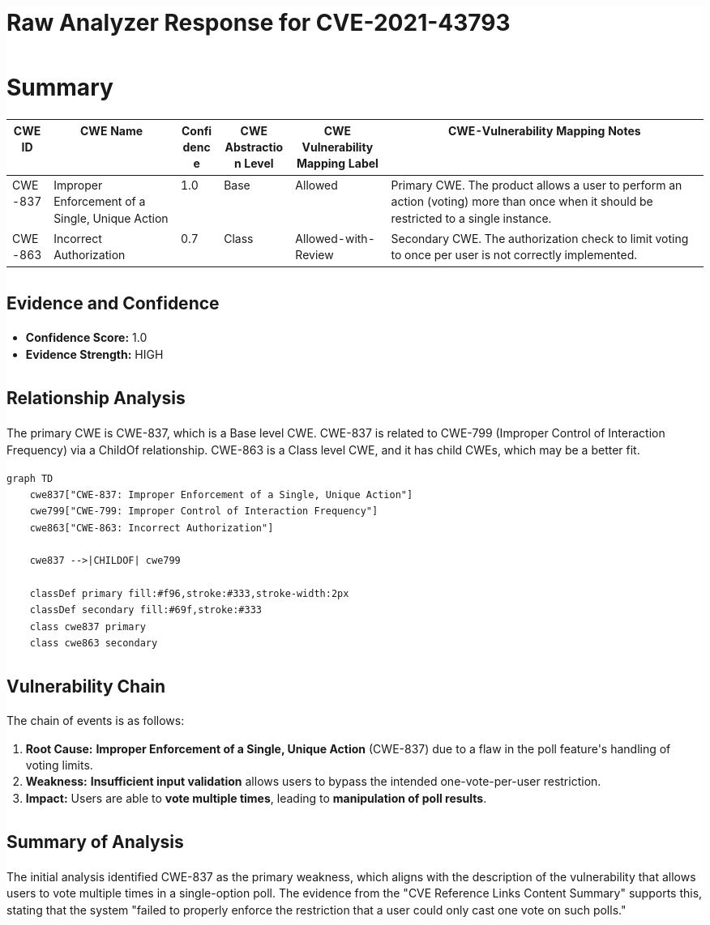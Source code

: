 # Raw Analyzer Response for CVE-2021-43793

# Summary
| CWE ID | CWE Name | Confidence | CWE Abstraction Level | CWE Vulnerability Mapping Label | CWE-Vulnerability Mapping Notes |
|---|---|---|---|---|---|
| CWE-837 | Improper Enforcement of a Single, Unique Action | 1.0 | Base | Allowed | Primary CWE. The product allows a user to perform an action (voting) more than once when it should be restricted to a single instance. |
| CWE-863 | Incorrect Authorization | 0.7 | Class | Allowed-with-Review | Secondary CWE. The authorization check to limit voting to once per user is not correctly implemented. |

## Evidence and Confidence

*   **Confidence Score:** 1.0
*   **Evidence Strength:** HIGH

## Relationship Analysis
The primary CWE is CWE-837, which is a Base level CWE. CWE-837 is related to CWE-799 (Improper Control of Interaction Frequency) via a ChildOf relationship. CWE-863 is a Class level CWE, and it has child CWEs, which may be a better fit.

```mermaid
graph TD
    cwe837["CWE-837: Improper Enforcement of a Single, Unique Action"]
    cwe799["CWE-799: Improper Control of Interaction Frequency"]
    cwe863["CWE-863: Incorrect Authorization"]
    
    cwe837 -->|CHILDOF| cwe799
    
    classDef primary fill:#f96,stroke:#333,stroke-width:2px
    classDef secondary fill:#69f,stroke:#333
    class cwe837 primary
    class cwe863 secondary
```

## Vulnerability Chain
The chain of events is as follows:
1.  **Root Cause:** **Improper Enforcement of a Single, Unique Action** (CWE-837) due to a flaw in the poll feature's handling of voting limits.
2.  **Weakness:** **Insufficient input validation** allows users to bypass the intended one-vote-per-user restriction.
3.  **Impact:** Users are able to **vote multiple times**, leading to **manipulation of poll results**.

## Summary of Analysis
The initial analysis identified CWE-837 as the primary weakness, which aligns with the description of the vulnerability that allows users to vote multiple times in a single-option poll. The evidence from the "CVE Reference Links Content Summary" supports this, stating that the system "failed to properly enforce the restriction that a user could only cast one vote on such polls."
